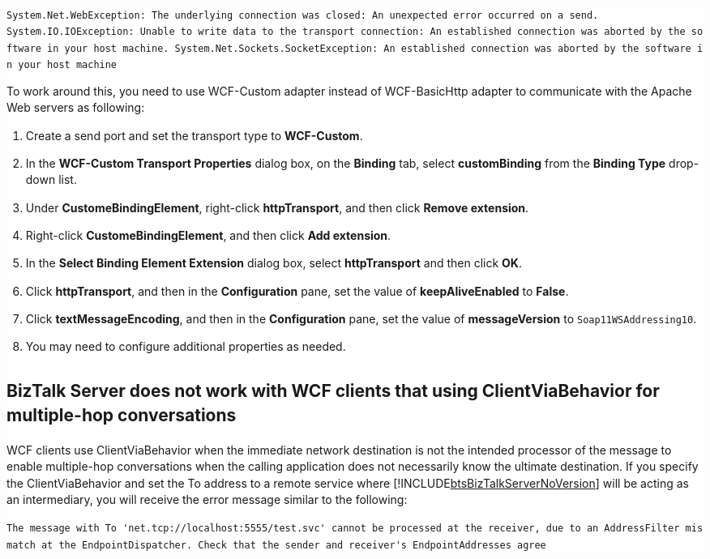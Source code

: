 ```
System.Net.WebException: The underlying connection was closed: An unexpected error occurred on a send.
System.IO.IOException: Unable to write data to the transport connection: An established connection was aborted by the software in your host machine. System.Net.Sockets.SocketException: An established connection was aborted by the software in your host machine
```

 To work around this, you need to use WCF-Custom adapter instead of WCF-BasicHttp adapter to communicate with the Apache Web servers as following:

1.  Create a send port and set the transport type to **WCF-Custom**.

2.  In the **WCF-Custom Transport Properties** dialog box, on the **Binding** tab, select **customBinding** from the **Binding Type** drop-down list.

3.  Under **CustomeBindingElement**, right-click **httpTransport**, and then click **Remove extension**.

4.  Right-click **CustomeBindingElement**, and then click **Add extension**.

5.  In the **Select Binding Element Extension** dialog box, select **httpTransport** and then click **OK**.

6.  Click **httpTransport**, and then in the **Configuration** pane, set the value of **keepAliveEnabled** to **False**.

7.  Click **textMessageEncoding**, and then in the **Configuration** pane, set the value of **messageVersion** to `Soap11WSAddressing10`.

8.  You may need to configure additional properties as needed.

## BizTalk Server does not work with WCF clients that using ClientViaBehavior for multiple-hop conversations
 WCF clients use ClientViaBehavior when the immediate network destination is not the intended processor of the message to enable multiple-hop conversations when the calling application does not necessarily know the ultimate destination. If you specify the ClientViaBehavior and set the To address to a remote service where [!INCLUDE[btsBizTalkServerNoVersion](../includes/btsbiztalkservernoversion-md.md)] will be acting as an intermediary, you will receive the error message similar to the following:

```
The message with To 'net.tcp://localhost:5555/test.svc' cannot be processed at the receiver, due to an AddressFilter mismatch at the EndpointDispatcher. Check that the sender and receiver's EndpointAddresses agree
```
